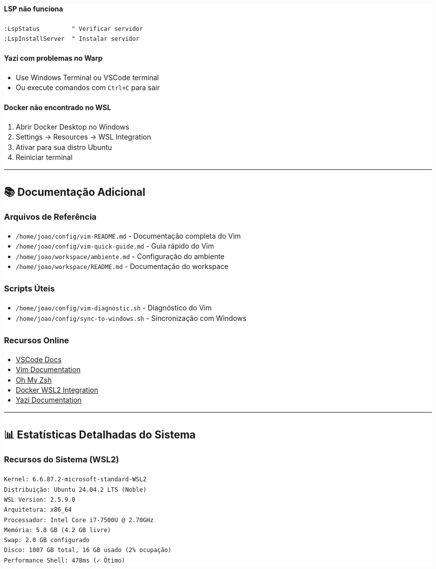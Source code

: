#### LSP não funciona
```vim
:LspStatus         " Verificar servidor
:LspInstallServer  " Instalar servidor
```

#### Yazi com problemas no Warp
- Use Windows Terminal ou VSCode terminal
- Ou execute comandos com `Ctrl+C` para sair

#### Docker não encontrado no WSL
1. Abrir Docker Desktop no Windows
2. Settings → Resources → WSL Integration
3. Ativar para sua distro Ubuntu
4. Reiniciar terminal

---

## 📚 Documentação Adicional

### Arquivos de Referência
- `/home/joao/config/vim-README.md` - Documentação completa do Vim
- `/home/joao/config/vim-quick-guide.md` - Guia rápido do Vim
- `/home/joao/workspace/ambiente.md` - Configuração do ambiente
- `/home/joao/workspace/README.md` - Documentação do workspace

### Scripts Úteis
- `/home/joao/config/vim-diagnostic.sh` - Diagnóstico do Vim
- `/home/joao/config/sync-to-windows.sh` - Sincronização com Windows

### Recursos Online
- [VSCode Docs](https://code.visualstudio.com/docs)
- [Vim Documentation](https://vimhelp.org/)
- [Oh My Zsh](https://ohmyz.sh/)
- [Docker WSL2 Integration](https://docs.docker.com/desktop/wsl/)
- [Yazi Documentation](https://yazi-rs.github.io/)

---

## 📊 Estatísticas Detalhadas do Sistema

### Recursos do Sistema (WSL2)
```
Kernel: 6.6.87.2-microsoft-standard-WSL2
Distribuição: Ubuntu 24.04.2 LTS (Noble)
WSL Version: 2.5.9.0
Arquitetura: x86_64
Processador: Intel Core i7-7500U @ 2.70GHz
Memória: 5.8 GB (4.2 GB livre)
Swap: 2.0 GB configurado
Disco: 1007 GB total, 16 GB usado (2% ocupação)
Performance Shell: 478ms (✓ Ótimo)
```
